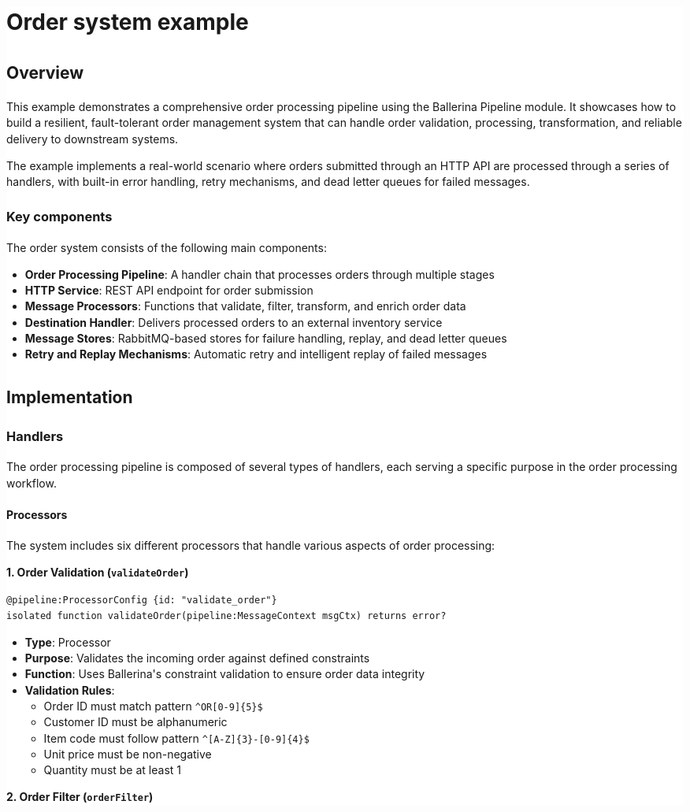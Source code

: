 # Order system example

## Overview

This example demonstrates a comprehensive order processing pipeline using the Ballerina Pipeline module. It showcases how to build a resilient, fault-tolerant order management system that can handle order validation, processing, transformation, and reliable delivery to downstream systems.

The example implements a real-world scenario where orders submitted through an HTTP API are processed through a series of handlers, with built-in error handling, retry mechanisms, and dead letter queues for failed messages.

### Key components

The order system consists of the following main components:

- **Order Processing Pipeline**: A handler chain that processes orders through multiple stages
- **HTTP Service**: REST API endpoint for order submission
- **Message Processors**: Functions that validate, filter, transform, and enrich order data
- **Destination Handler**: Delivers processed orders to an external inventory service
- **Message Stores**: RabbitMQ-based stores for failure handling, replay, and dead letter queues
- **Retry and Replay Mechanisms**: Automatic retry and intelligent replay of failed messages

## Implementation

### Handlers

The order processing pipeline is composed of several types of handlers, each serving a specific purpose in the order processing workflow.

#### Processors

The system includes six different processors that handle various aspects of order processing:

**1. Order Validation (`validateOrder`)**

```ballerina
@pipeline:ProcessorConfig {id: "validate_order"}
isolated function validateOrder(pipeline:MessageContext msgCtx) returns error?
```

- **Type**: Processor
- **Purpose**: Validates the incoming order against defined constraints
- **Function**: Uses Ballerina's constraint validation to ensure order data integrity
- **Validation Rules**:
  - Order ID must match pattern `^OR[0-9]{5}$`
  - Customer ID must be alphanumeric
  - Item code must follow pattern `^[A-Z]{3}-[0-9]{4}$`
  - Unit price must be non-negative
  - Quantity must be at least 1

**2. Order Filter (`orderFilter`)**
